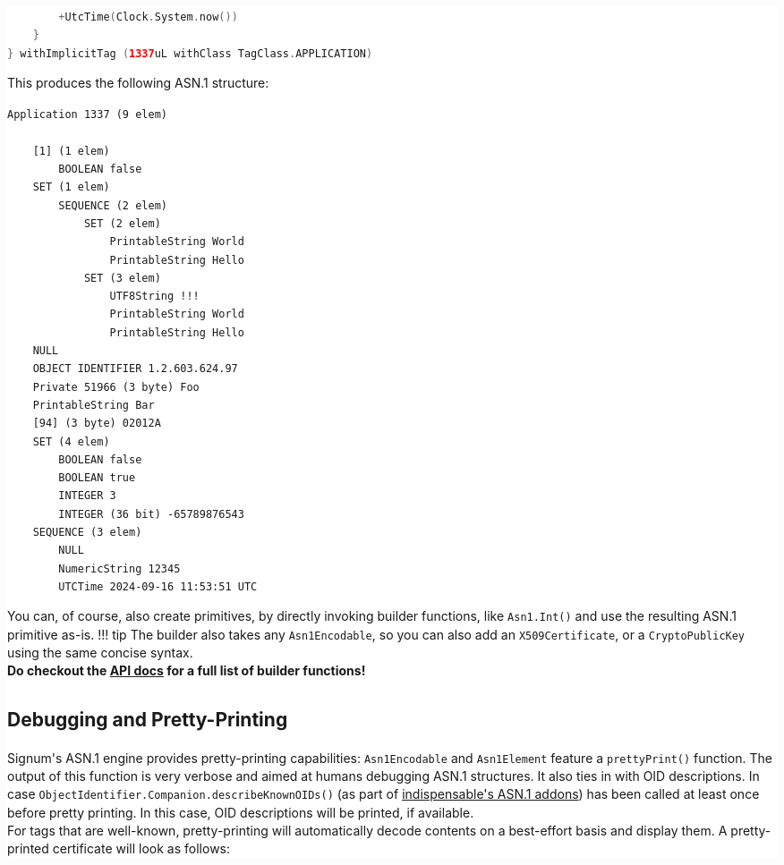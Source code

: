 ```kotlin
        +UtcTime(Clock.System.now())
    }
} withImplicitTag (1337uL withClass TagClass.APPLICATION)
```

This produces the following ASN.1 structure:

```
Application 1337 (9 elem)

    [1] (1 elem)
        BOOLEAN false
    SET (1 elem)
        SEQUENCE (2 elem)
            SET (2 elem)
                PrintableString World
                PrintableString Hello
            SET (3 elem)
                UTF8String !!!
                PrintableString World
                PrintableString Hello
    NULL
    OBJECT IDENTIFIER 1.2.603.624.97
    Private 51966 (3 byte) Foo
    PrintableString Bar
    [94] (3 byte) 02012A
    SET (4 elem)
        BOOLEAN false
        BOOLEAN true
        INTEGER 3
        INTEGER (36 bit) -65789876543
    SEQUENCE (3 elem)
        NULL
        NumericString 12345
        UTCTime 2024-09-16 11:53:51 UTC
```

You can, of course, also create primitives, by directly invoking builder functions, like `Asn1.Int()` and use the resulting
ASN.1 primitive as-is.
!!! tip
    The builder also takes any `Asn1Encodable`, so you can also add an `X509Certificate`, or a `CryptoPublicKey` using
    the same concise syntax.  
    **Do checkout the [API docs](dokka/indispensable-asn1/at.asitplus.signum.indispensable.asn1.encoding/-asn1/index.html) for a full list of builder functions!**

## Debugging and Pretty-Printing
Signum's ASN.1 engine provides pretty-printing capabilities: 
`Asn1Encodable` and `Asn1Element` feature a `prettyPrint()` function.
The output of this function is very verbose and aimed at humans debugging ASN.1 structures.
It also ties in with OID descriptions.
In case `ObjectIdentifier.Companion.describeKnownOIDs()` (as part of [indispensable's ASN.1 addons](indispensable.md#notes-on-object-identifiers)) has been called at least once before pretty printing. In this case, OID descriptions will be printed, if available.  
For tags that are well-known, pretty-printing will automatically decode contents on a best-effort basis and display them.
A pretty-printed certificate will look as follows:

